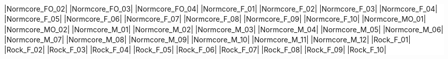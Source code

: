 |Normcore_FO_02|
|Normcore_FO_03|
|Normcore_FO_04|
|Normcore_F_01|
|Normcore_F_02|
|Normcore_F_03|
|Normcore_F_04|
|Normcore_F_05|
|Normcore_F_06|
|Normcore_F_07|
|Normcore_F_08|
|Normcore_F_09|
|Normcore_F_10|
|Normcore_MO_01|
|Normcore_MO_02|
|Normcore_M_01|
|Normcore_M_02|
|Normcore_M_03|
|Normcore_M_04|
|Normcore_M_05|
|Normcore_M_06|
|Normcore_M_07|
|Normcore_M_08|
|Normcore_M_09|
|Normcore_M_10|
|Normcore_M_11|
|Normcore_M_12|
|Rock_F_01|
|Rock_F_02|
|Rock_F_03|
|Rock_F_04|
|Rock_F_05|
|Rock_F_06|
|Rock_F_07|
|Rock_F_08|
|Rock_F_09|
|Rock_F_10|